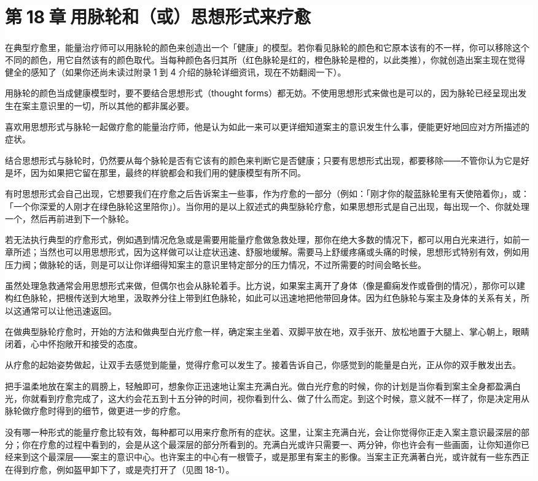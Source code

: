 # 第 18 章 用脉轮和（或）思想形式来疗愈

在典型疗愈里，能量治疗师可以用脉轮的颜色来创造出一个「健康」的模型。若你看见脉轮的颜色和它原本该有的不一样，你可以移除这个不同的颜色，用它自然该有的颜色取代。当每种颜色各归其所（红色脉轮是红的，橙色脉轮是橙的，以此类推），你就创造出案主现在觉得健全的感知了（如果你还尚未读过附录 1 到 4 介绍的脉轮详细资讯，现在不妨翻阅一下）。

用脉轮的颜色当成健康模型时，要不要结合思想形式（thought forms）都无妨。不使用思想形式来做也是可以的，因为脉轮已经呈现出发生在案主意识里的一切，所以其他的都非属必要。

喜欢用思想形式与脉轮一起做疗愈的能量治疗师，他是认为如此一来可以更详细知道案主的意识发生什么事，便能更好地回应对方所描述的症状。

结合思想形式与脉轮时，仍然要从每个脉轮是否有它该有的颜色来判断它是否健康；只要有思想形式出现，都要移除——不管你认为它是好是坏，因为如果把它留在那里，最终的样貌都会和我们用的健康模型有所不同。

有时思想形式会自己出现，它想要我们在疗愈之后告诉案主一些事，作为疗愈的一部分（例如：「刚才你的靛蓝脉轮里有天使陪着你」，或：「一个你深爱的人刚才在绿色脉轮这里陪你」）。当你用的是以上叙述式的典型脉轮疗愈，如果思想形式是自己出现，每出现一个、你就处理一个，然后再前进到下一个脉轮。

若无法执行典型的疗愈形式，例如遇到情况危急或是需要用能量疗愈做急救处理，那你在绝大多数的情况下，都可以用白光来进行，如前一章所述；当然也可以用思想形式，因为这样做可以让症状迅速、舒服地缓解。需要马上舒缓疼痛或头痛的时候，思想形式特别有效，例如用压力阀；做脉轮的话，则是可以让你详细得知案主的意识里特定部分的压力情况，不过所需要的时间会略长些。

虽然处理急救通常会用思想形式来做，但偶尔也会从脉轮着手。比方说，如果案主离开了身体（像是癫痫发作或昏倒的情况），那你可以建构红色脉轮，把根传送到大地里，汲取养分往上带到红色脉轮，如此可以迅速地把他带回身体。因为红色脉轮与案主及身体的关系有关，所以这通常可以让他迅速返回。

在做典型脉轮疗愈时，开始的方法和做典型白光疗愈一样，确定案主坐着、双脚平放在地，双手张开、放松地置于大腿上、掌心朝上，眼睛闭着，心中怀抱敞开和接受的态度。

从疗愈的起始姿势做起，让双手去感觉到能量，觉得疗愈可以发生了。接着告诉自己，你感觉到的能量是白光，正从你的双手散发出去。

把手温柔地放在案主的肩膀上，轻触即可，想象你正迅速地让案主充满白光。做白光疗愈的时候，你的计划是当你看到案主全身都盈满白光，你就看到疗愈完成了，这大约会花五到十五分钟的时间，视你看到什么、做了什么而定。到这个时候，意义就不一样了，你是决定用从脉轮做疗愈时得到的细节，做更进一步的疗愈。

没有哪一种形式的能量疗愈比较有效，每种都可以用来疗愈所有的症状。这里，让案主充满白光，会让你觉得你正走入案主意识最深层的部分；你在疗愈的过程中看到的，会是从这个最深层的部分所看到的。充满白光或许只需要一、两分钟，你也许会有一些画面，让你知道你已经来到这个最深层——案主的意识中心。也许案主的中心有一根管子，或是那里有案主的影像。当案主正充满著白光，或许就有一些东西正在得到疗愈，例如盔甲卸下了，或是壳打开了（见图 18-1）。
